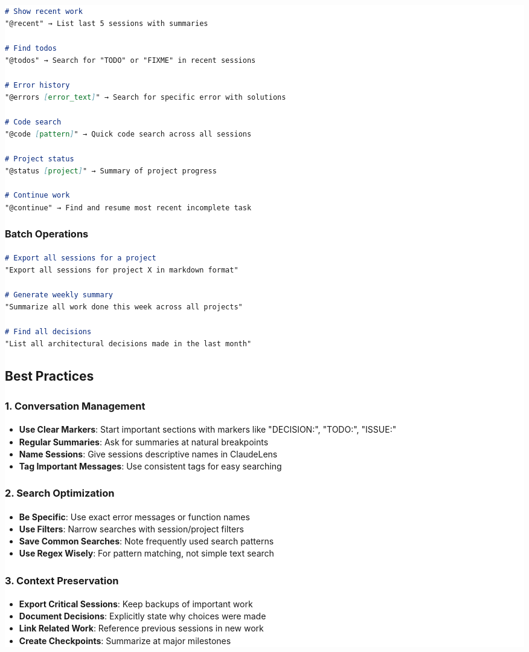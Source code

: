 ```markdown
# Show recent work
"@recent" → List last 5 sessions with summaries

# Find todos
"@todos" → Search for "TODO" or "FIXME" in recent sessions

# Error history
"@errors [error_text]" → Search for specific error with solutions

# Code search
"@code [pattern]" → Quick code search across all sessions

# Project status
"@status [project]" → Summary of project progress

# Continue work
"@continue" → Find and resume most recent incomplete task
```

### Batch Operations

```markdown
# Export all sessions for a project
"Export all sessions for project X in markdown format"

# Generate weekly summary
"Summarize all work done this week across all projects"

# Find all decisions
"List all architectural decisions made in the last month"
```

## Best Practices

### 1. Conversation Management

- **Use Clear Markers**: Start important sections with markers like "DECISION:", "TODO:", "ISSUE:"
- **Regular Summaries**: Ask for summaries at natural breakpoints
- **Name Sessions**: Give sessions descriptive names in ClaudeLens
- **Tag Important Messages**: Use consistent tags for easy searching

### 2. Search Optimization

- **Be Specific**: Use exact error messages or function names
- **Use Filters**: Narrow searches with session/project filters
- **Save Common Searches**: Note frequently used search patterns
- **Use Regex Wisely**: For pattern matching, not simple text search

### 3. Context Preservation

- **Export Critical Sessions**: Keep backups of important work
- **Document Decisions**: Explicitly state why choices were made
- **Link Related Work**: Reference previous sessions in new work
- **Create Checkpoints**: Summarize at major milestones
